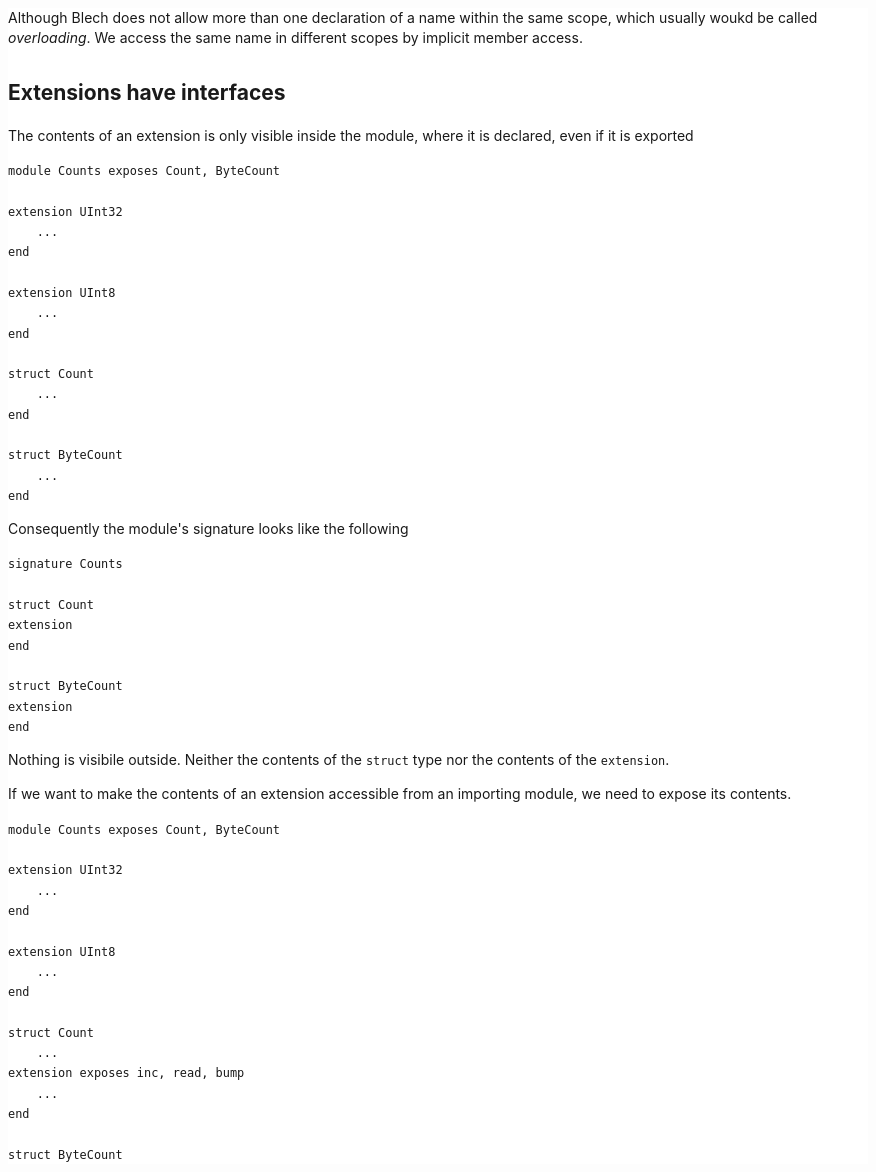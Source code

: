 Although Blech does not allow more than one declaration of a name within the same scope, which usually woukd be called *overloading*.
We access the same name in different scopes by implicit member access. 


## Extensions have interfaces

The contents of an extension is only visible inside the module, where it is declared, even if it is exported

```blech
module Counts exposes Count, ByteCount

extension UInt32
    ...
end

extension UInt8
    ...
end

struct Count
    ...
end

struct ByteCount
    ...
end
```

Consequently the module's signature looks like the following
```blech
signature Counts

struct Count
extension
end

struct ByteCount
extension
end
```
Nothing is visibile outside. Neither the contents of the ```struct``` type nor the contents of the ```extension```.


If we want to make the contents of an extension accessible from an importing module, we need to expose its contents.

```blech
module Counts exposes Count, ByteCount

extension UInt32
    ...
end

extension UInt8
    ...
end

struct Count
    ...
extension exposes inc, read, bump
    ...
end

struct ByteCount
```